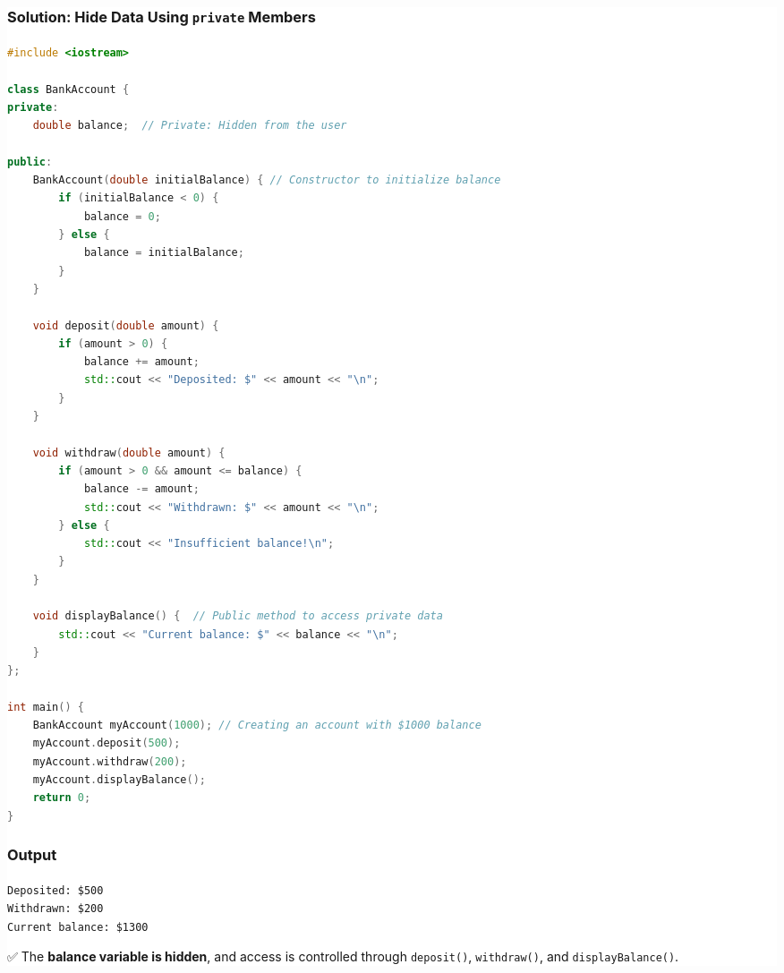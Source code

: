 ### **Solution: Hide Data Using `private` Members**
```cpp
#include <iostream>

class BankAccount {
private:
    double balance;  // Private: Hidden from the user

public:
    BankAccount(double initialBalance) { // Constructor to initialize balance
        if (initialBalance < 0) {
            balance = 0;
        } else {
            balance = initialBalance;
        }
    }

    void deposit(double amount) {
        if (amount > 0) {
            balance += amount;
            std::cout << "Deposited: $" << amount << "\n";
        }
    }

    void withdraw(double amount) {
        if (amount > 0 && amount <= balance) {
            balance -= amount;
            std::cout << "Withdrawn: $" << amount << "\n";
        } else {
            std::cout << "Insufficient balance!\n";
        }
    }

    void displayBalance() {  // Public method to access private data
        std::cout << "Current balance: $" << balance << "\n";
    }
};

int main() {
    BankAccount myAccount(1000); // Creating an account with $1000 balance
    myAccount.deposit(500);
    myAccount.withdraw(200);
    myAccount.displayBalance();
    return 0;
}
```
### **Output**
```
Deposited: $500
Withdrawn: $200
Current balance: $1300
```
✅ The **balance variable is hidden**, and access is controlled through `deposit()`, `withdraw()`, and `displayBalance()`.
